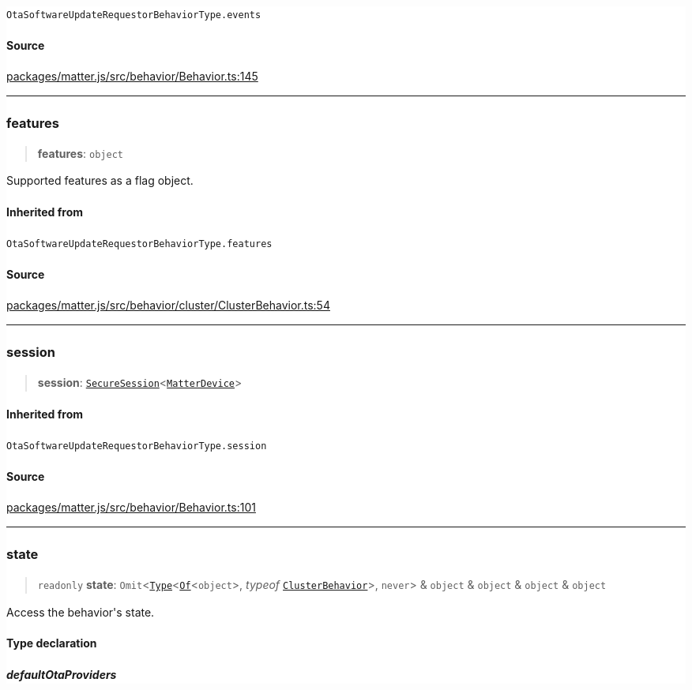 `OtaSoftwareUpdateRequestorBehaviorType.events`

#### Source

[packages/matter.js/src/behavior/Behavior.ts:145](https://github.com/project-chip/matter.js/blob/7a8cbb56b87d4ccf34bec5a9a95ab40a1711324f/packages/matter.js/src/behavior/Behavior.ts#L145)

***

### features

> **features**: `object`

Supported features as a flag object.

#### Inherited from

`OtaSoftwareUpdateRequestorBehaviorType.features`

#### Source

[packages/matter.js/src/behavior/cluster/ClusterBehavior.ts:54](https://github.com/project-chip/matter.js/blob/7a8cbb56b87d4ccf34bec5a9a95ab40a1711324f/packages/matter.js/src/behavior/cluster/ClusterBehavior.ts#L54)

***

### session

> **session**: [`SecureSession`](../../../../../session/export/classes/SecureSession.md)\<[`MatterDevice`](../../../../cluster/export/-internal-/classes/MatterDevice.md)\>

#### Inherited from

`OtaSoftwareUpdateRequestorBehaviorType.session`

#### Source

[packages/matter.js/src/behavior/Behavior.ts:101](https://github.com/project-chip/matter.js/blob/7a8cbb56b87d4ccf34bec5a9a95ab40a1711324f/packages/matter.js/src/behavior/Behavior.ts#L101)

***

### state

> `readonly` **state**: `Omit`\<[`Type`](../../../../cluster/export/namespaces/ClusterState/README.md#typecb)\<[`Of`](../../../../../cluster/export/namespaces/ClusterType/interfaces/Of.md)\<`object`\>, *typeof* [`ClusterBehavior`](../../../../cluster/export/namespaces/ClusterBehavior/README.md)\>, `never`\> & `object` & `object` & `object` & `object`

Access the behavior's state.

#### Type declaration

##### defaultOtaProviders
